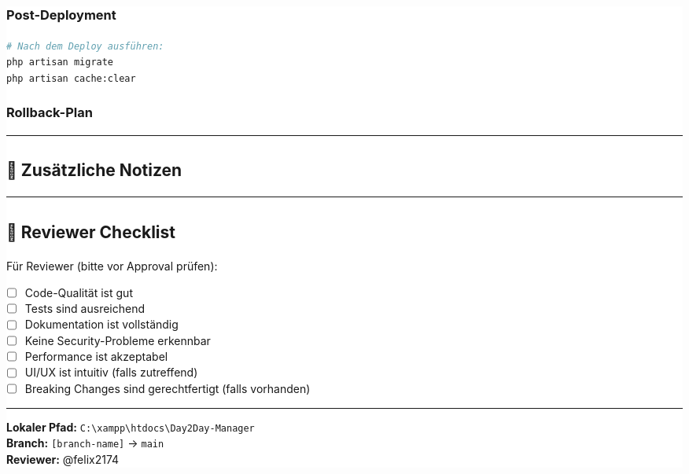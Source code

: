 ### Post-Deployment

```bash
# Nach dem Deploy ausführen:
php artisan migrate
php artisan cache:clear
```

### Rollback-Plan




---

## 📝 Zusätzliche Notizen





---

## 🙏 Reviewer Checklist

Für Reviewer (bitte vor Approval prüfen):

- [ ] Code-Qualität ist gut
- [ ] Tests sind ausreichend
- [ ] Dokumentation ist vollständig
- [ ] Keine Security-Probleme erkennbar
- [ ] Performance ist akzeptabel
- [ ] UI/UX ist intuitiv (falls zutreffend)
- [ ] Breaking Changes sind gerechtfertigt (falls vorhanden)

---

**Lokaler Pfad:** `C:\xampp\htdocs\Day2Day-Manager`  
**Branch:** `[branch-name]` → `main`  
**Reviewer:** @felix2174
